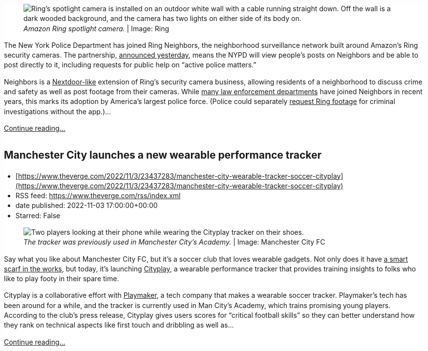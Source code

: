 <figure>
      <img alt="Ring’s spotlight camera is installed on an outdoor white wall with a cable running straight down. Off the wall is a dark wooded background, and the camera has two lights on either side of its body on." src="https://cdn.vox-cdn.com/thumbor/FoFj6rTY4N8g_i-GxPr-Vap1jrw=/0x0:2596x1731/1310x873/cdn.vox-cdn.com/uploads/chorus_image/image/71580427/Spotlight_Cam_Pro_Plug_In.0.jpeg" />
        <figcaption><em>Amazon Ring spotlight camera.</em> | Image: Ring</figcaption>
    </figure>

  <p id="VAt1TG">The New York Police Department has joined Ring Neighbors, the neighborhood surveillance network built around Amazon’s Ring security cameras. The partnership, <a href="https://www.nyc.gov/site/nypd/news/p00065/the-nypd-it-will-join-ring-neighbors">announced yesterday</a>, means the NYPD will view people’s posts on Neighbors and be able to post directly to it, including requests for public help on “active police matters.”</p>
<p id="1HKi6X">Neighbors is a <a href="https://www.theverge.com/2016/6/23/12005456/nextdoor-100000-neighborhood-social-network-app-changes-business-plan-expansion">Nextdoor-like</a> extension of Ring’s security camera business, allowing residents of a neighborhood to discuss crime and safety as well as post footage from their cameras. While <a href="https://www.govtech.com/biz/data/neighbors-app-usage-grows-among-police-fire-departments">many law enforcement departments</a> have joined Neighbors in recent years, this marks its adoption by America’s largest police force. (Police could separately <a href="https://www.theverge.com/2022/7/14/23219419/amazon-ring-law-enforcement-no-warrant-no-consent">request Ring footage</a> for criminal investigations without the app.)...</p>
  <p>
    <a href="https://www.theverge.com/2022/11/3/23438762/amazon-ring-neighbors-nypd-partnership-launch">Continue reading&hellip;</a>
  </p>

## Manchester City launches a new wearable performance tracker
 - [https://www.theverge.com/2022/11/3/23437283/manchester-city-wearable-tracker-soccer-cityplay](https://www.theverge.com/2022/11/3/23437283/manchester-city-wearable-tracker-soccer-cityplay)
 - RSS feed: https://www.theverge.com/rss/index.xml
 - date published: 2022-11-03 17:00:00+00:00
 - Starred: False

<figure>
      <img alt="Two players looking at their phone while wearing the Cityplay tracker on their shoes." src="https://cdn.vox-cdn.com/thumbor/ZqbfNBC0OopqMEtlaRT6Wu4m6EQ=/0x0:6000x4000/1310x873/cdn.vox-cdn.com/uploads/chorus_image/image/71580392/_C2_9444.0.jpeg" />
        <figcaption><em>The tracker was previously used in Manchester City’s Academy.</em> | Image: Manchester City FC</figcaption>
    </figure>

  <p id="piAOAN">Say what you like about Manchester City FC, but it’s a soccer club that loves wearable gadgets. Not only does it have <a href="https://www.theverge.com/2022/7/27/23280629/manchester-city-smart-scarf-wearables">a smart scarf in the works</a>, but today, it’s launching <a href="https://cityplay.mancity.com/">Cityplay</a>, a wearable performance tracker that provides training insights to folks who like to play footy in their spare time.</p>
<p id="YXMRng">Cityplay is a collaborative effort with <a href="https://go.redirectingat.com?id=66960X1514734&amp;xs=1&amp;url=https%3A%2F%2Fwww.playermaker.com%2Flp%2Fhome-p%2F%3Futm_medium%3Dcpc%26utm_source%3Dgoogle%26utm_term%3Dplayermaker%26utm_campaign%3D17610519815%26utm_content%3D139635612633%26hsa_ad%3D606764755122%26hsa_src%3Dg%26hsa_tgt%3Dkwd-1240133868887%26gclid%3DCj0KCQjwqoibBhDUARIsAH2OpWj7dZbRd2LSzYayy-sqwHEBs58Sxy8xaIKbzK6g9YqiqbKF8aOiN_EaAoUZEALw_wcB&amp;referrer=theverge.com&amp;sref=https%3A%2F%2Fwww.theverge.com%2F2022%2F11%2F3%2F23437283%2Fmanchester-city-wearable-tracker-soccer-cityplay" rel="sponsored nofollow noopener" target="_blank">Playmaker</a>, a tech company that makes a wearable soccer tracker. Playmaker’s tech has been around for a while, and the tracker is currently used in Man City’s Academy, which trains promising young players. According to the club’s press release, Cityplay gives users scores for “critical football skills” so they can better understand how they rank on technical aspects like first touch and dribbling as well as...</p>
  <p>
    <a href="https://www.theverge.com/2022/11/3/23437283/manchester-city-wearable-tracker-soccer-cityplay">Continue reading&hellip;</a>
  </p>
